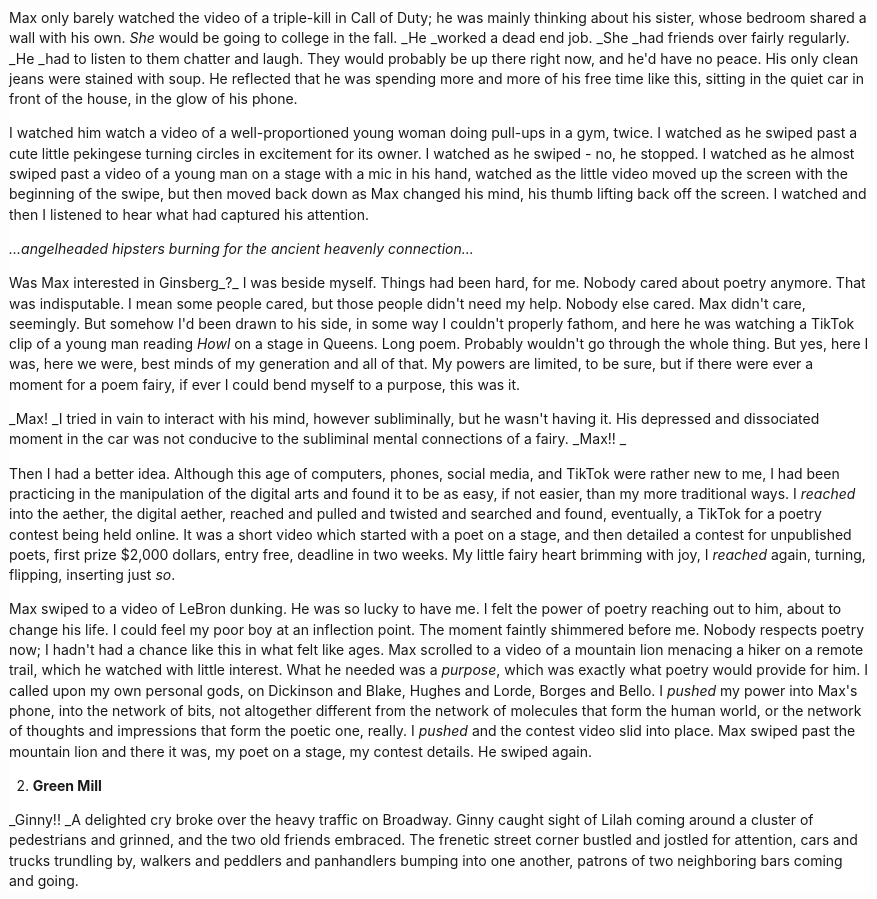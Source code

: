 Max only barely watched the video of a triple-kill in Call of Duty; he was mainly thinking about his sister, whose bedroom shared a wall with his own. _She_ would be going to college in the fall. _He _worked a dead end job. _She _had friends over fairly regularly. _He _had to listen to them chatter and laugh. They would probably be up there right now, and he'd have no peace. His only clean jeans were stained with soup. He reflected that he was spending more and more of his free time like this, sitting in the quiet car in front of the house, in the glow of his phone.

I watched him watch a video of a well-proportioned young woman doing pull-ups in a gym, twice. I watched as he swiped past a cute little pekingese turning circles in excitement for its owner. I watched as he swiped - no, he stopped. I watched as he almost swiped past a video of a young man on a stage with a mic in his hand, watched as the little video moved up the screen with the beginning of the swipe, but then moved back down as Max changed his mind, his thumb lifting back off the screen. I watched and then I listened to hear what had captured his attention.

_...angelheaded hipsters burning for the ancient heavenly connection..._

Was Max interested in Ginsberg_?_ I was beside myself. Things had been hard, for me. Nobody cared about poetry anymore. That was indisputable. I mean some people cared, but those people didn't need my help. Nobody else cared. Max didn't care, seemingly. But somehow I'd been drawn to his side, in some way I couldn't properly fathom, and here he was watching a TikTok clip of a young man reading _Howl_ on a stage in Queens. Long poem. Probably wouldn't go through the whole thing. But yes, here I was, here we were, best minds of my generation and all of that. My powers are limited, to be sure, but if there were ever a moment for a poem fairy, if ever I could bend myself to a purpose, this was it.

_Max! _I tried in vain to interact with his mind, however subliminally, but he wasn't having it. His depressed and dissociated moment in the car was not conducive to the subliminal mental connections of a fairy. _Max!! _

Then I had a better idea. Although this age of computers, phones, social media, and TikTok were rather new to me, I had been practicing in the manipulation of the digital arts and found it to be as easy, if not easier, than my more traditional ways. I _reached_ into the aether, the digital aether, reached and pulled and twisted and searched and found, eventually, a TikTok for a poetry contest being held online. It was a short video which started with a poet on a stage, and then detailed a contest for unpublished poets, first prize $2,000 dollars, entry free, deadline in two weeks. My little fairy heart brimming with joy, I _reached_ again, turning, flipping, inserting just _so_.

Max swiped to a video of LeBron dunking. He was so lucky to have me. I felt the power of poetry reaching out to him, about to change his life. I could feel my poor boy at an inflection point. The moment faintly shimmered before me. Nobody respects poetry now; I hadn't had a chance like this in what felt like ages. Max scrolled to a video of a mountain lion menacing a hiker on a remote trail, which he watched with little interest. What he needed was a _purpose_, which was exactly what poetry would provide for him. I called upon my own personal gods, on Dickinson and Blake, Hughes and Lorde, Borges and Bello. I _pushed_ my power into Max's phone, into the network of bits, not altogether different from the network of molecules that form the human world, or the network of thoughts and impressions that form the poetic one, really. I _pushed_ and the contest video slid into place. Max swiped past the mountain lion and there it was, my poet on a stage, my contest details. He swiped again.



2. **Green Mill**

_Ginny!! _A delighted cry broke over the heavy traffic on Broadway. Ginny caught sight of Lilah coming around a cluster of pedestrians and grinned, and the two old friends embraced. The frenetic street corner bustled and jostled for attention, cars and trucks trundling by, walkers and peddlers and panhandlers bumping into one another, patrons of two neighboring bars coming and going.
